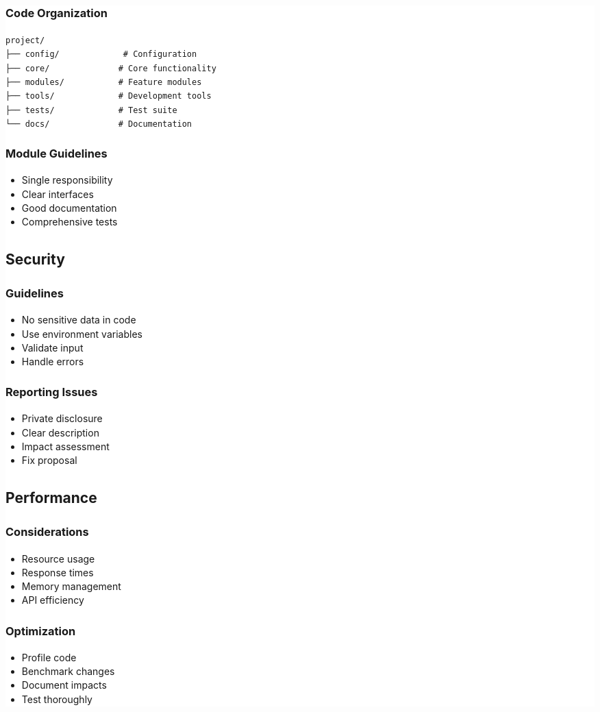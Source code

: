 ### Code Organization
```
project/
├── config/             # Configuration
├── core/              # Core functionality
├── modules/           # Feature modules
├── tools/             # Development tools
├── tests/             # Test suite
└── docs/              # Documentation
```

### Module Guidelines
- Single responsibility
- Clear interfaces
- Good documentation
- Comprehensive tests

## Security

### Guidelines
- No sensitive data in code
- Use environment variables
- Validate input
- Handle errors

### Reporting Issues
- Private disclosure
- Clear description
- Impact assessment
- Fix proposal

## Performance

### Considerations
- Resource usage
- Response times
- Memory management
- API efficiency

### Optimization
- Profile code
- Benchmark changes
- Document impacts
- Test thoroughly 